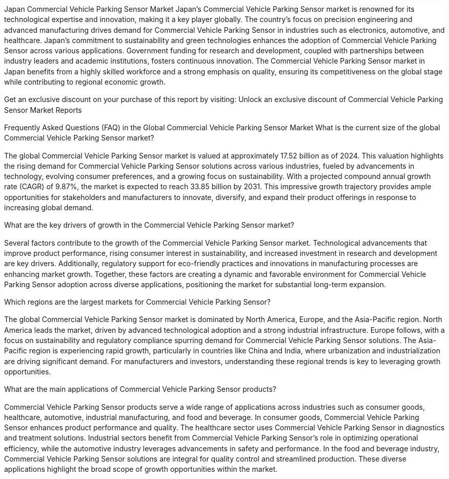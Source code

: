 Japan Commercial Vehicle Parking Sensor Market
Japan’s Commercial Vehicle Parking Sensor market is renowned for its technological expertise and innovation, making it a key player globally. The country’s focus on precision engineering and advanced manufacturing drives demand for Commercial Vehicle Parking Sensor in industries such as electronics, automotive, and healthcare. Japan’s commitment to sustainability and green technologies enhances the adoption of Commercial Vehicle Parking Sensor across various applications. Government funding for research and development, coupled with partnerships between industry leaders and academic institutions, fosters continuous innovation. The Commercial Vehicle Parking Sensor market in Japan benefits from a highly skilled workforce and a strong emphasis on quality, ensuring its competitiveness on the global stage while contributing to regional economic growth.

Get an exclusive discount on your purchase of this report by visiting: Unlock an exclusive discount of Commercial Vehicle Parking Sensor Market Reports 

Frequently Asked Questions (FAQ) in the Global Commercial Vehicle Parking Sensor Market
What is the current size of the global Commercial Vehicle Parking Sensor market?

The global Commercial Vehicle Parking Sensor market is valued at approximately 17.52 billion as of 2024. This valuation highlights the rising demand for Commercial Vehicle Parking Sensor solutions across various industries, fueled by advancements in technology, evolving consumer preferences, and a growing focus on sustainability. With a projected compound annual growth rate (CAGR) of 9.87%, the market is expected to reach 33.85 billion by 2031. This impressive growth trajectory provides ample opportunities for stakeholders and manufacturers to innovate, diversify, and expand their product offerings in response to increasing global demand.

What are the key drivers of growth in the Commercial Vehicle Parking Sensor market?

Several factors contribute to the growth of the Commercial Vehicle Parking Sensor market. Technological advancements that improve product performance, rising consumer interest in sustainability, and increased investment in research and development are key drivers. Additionally, regulatory support for eco-friendly practices and innovations in manufacturing processes are enhancing market growth. Together, these factors are creating a dynamic and favorable environment for Commercial Vehicle Parking Sensor adoption across diverse applications, positioning the market for substantial long-term expansion.

Which regions are the largest markets for Commercial Vehicle Parking Sensor?

The global Commercial Vehicle Parking Sensor market is dominated by North America, Europe, and the Asia-Pacific region. North America leads the market, driven by advanced technological adoption and a strong industrial infrastructure. Europe follows, with a focus on sustainability and regulatory compliance spurring demand for Commercial Vehicle Parking Sensor solutions. The Asia-Pacific region is experiencing rapid growth, particularly in countries like China and India, where urbanization and industrialization are driving significant demand. For manufacturers and investors, understanding these regional trends is key to leveraging growth opportunities.

What are the main applications of Commercial Vehicle Parking Sensor products?

Commercial Vehicle Parking Sensor products serve a wide range of applications across industries such as consumer goods, healthcare, automotive, industrial manufacturing, and food and beverage. In consumer goods, Commercial Vehicle Parking Sensor enhances product performance and quality. The healthcare sector uses Commercial Vehicle Parking Sensor in diagnostics and treatment solutions. Industrial sectors benefit from Commercial Vehicle Parking Sensor’s role in optimizing operational efficiency, while the automotive industry leverages advancements in safety and performance. In the food and beverage industry, Commercial Vehicle Parking Sensor solutions are integral for quality control and streamlined production. These diverse applications highlight the broad scope of growth opportunities within the market.

